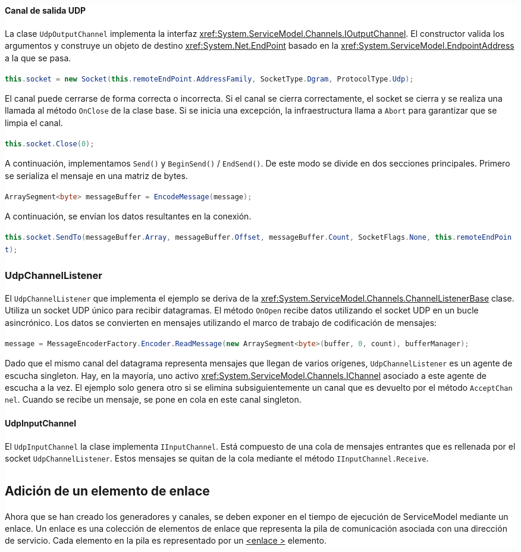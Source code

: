 #### <a name="the-udp-output-channel"></a>Canal de salida UDP  
 La clase `UdpOutputChannel` implementa la interfaz <xref:System.ServiceModel.Channels.IOutputChannel>. El constructor valida los argumentos y construye un objeto de destino <xref:System.Net.EndPoint> basado en la <xref:System.ServiceModel.EndpointAddress> a la que se pasa.  
  
```csharp
this.socket = new Socket(this.remoteEndPoint.AddressFamily, SocketType.Dgram, ProtocolType.Udp);  
```  
  
 El canal puede cerrarse de forma correcta o incorrecta. Si el canal se cierra correctamente, el socket se cierra y se realiza una llamada al método `OnClose` de la clase base. Si se inicia una excepción, la infraestructura llama a `Abort` para garantizar que se limpia el canal.  
  
```csharp
this.socket.Close(0);  
```  
  
 A continuación, implementamos `Send()` y `BeginSend()` / `EndSend()`. De este modo se divide en dos secciones principales. Primero se serializa el mensaje en una matriz de bytes.  
  
```csharp
ArraySegment<byte> messageBuffer = EncodeMessage(message);  
```  
  
 A continuación, se envían los datos resultantes en la conexión.  
  
```csharp
this.socket.SendTo(messageBuffer.Array, messageBuffer.Offset, messageBuffer.Count, SocketFlags.None, this.remoteEndPoint);  
```  
  
### <a name="the-udpchannellistener"></a>UdpChannelListener  
 El `UdpChannelListener` que implementa el ejemplo se deriva de la <xref:System.ServiceModel.Channels.ChannelListenerBase> clase. Utiliza un socket UDP único para recibir datagramas. El método `OnOpen` recibe datos utilizando el socket UDP en un bucle asincrónico. Los datos se convierten en mensajes utilizando el marco de trabajo de codificación de mensajes:  
  
```csharp
message = MessageEncoderFactory.Encoder.ReadMessage(new ArraySegment<byte>(buffer, 0, count), bufferManager);  
```  
  
 Dado que el mismo canal del datagrama representa mensajes que llegan de varios orígenes, `UdpChannelListener` es un agente de escucha singleton. Hay, en la mayoría, uno activo <xref:System.ServiceModel.Channels.IChannel> asociado a este agente de escucha a la vez. El ejemplo solo genera otro si se elimina subsiguientemente un canal que es devuelto por el método `AcceptChannel`. Cuando se recibe un mensaje, se pone en cola en este canal singleton.  
  
#### <a name="udpinputchannel"></a>UdpInputChannel  
 El `UdpInputChannel` la clase implementa `IInputChannel`. Está compuesto de una cola de mensajes entrantes que es rellenada por el socket `UdpChannelListener`. Estos mensajes se quitan de la cola mediante el método `IInputChannel.Receive`.  
  
<a name="AddingABindingElement"></a>   
## <a name="adding-a-binding-element"></a>Adición de un elemento de enlace  
 Ahora que se han creado los generadores y canales, se deben exponer en el tiempo de ejecución de ServiceModel mediante un enlace. Un enlace es una colección de elementos de enlace que representa la pila de comunicación asociada con una dirección de servicio. Cada elemento en la pila es representado por un [ \<enlace >](../../../../docs/framework/misc/binding.md) elemento.  
  